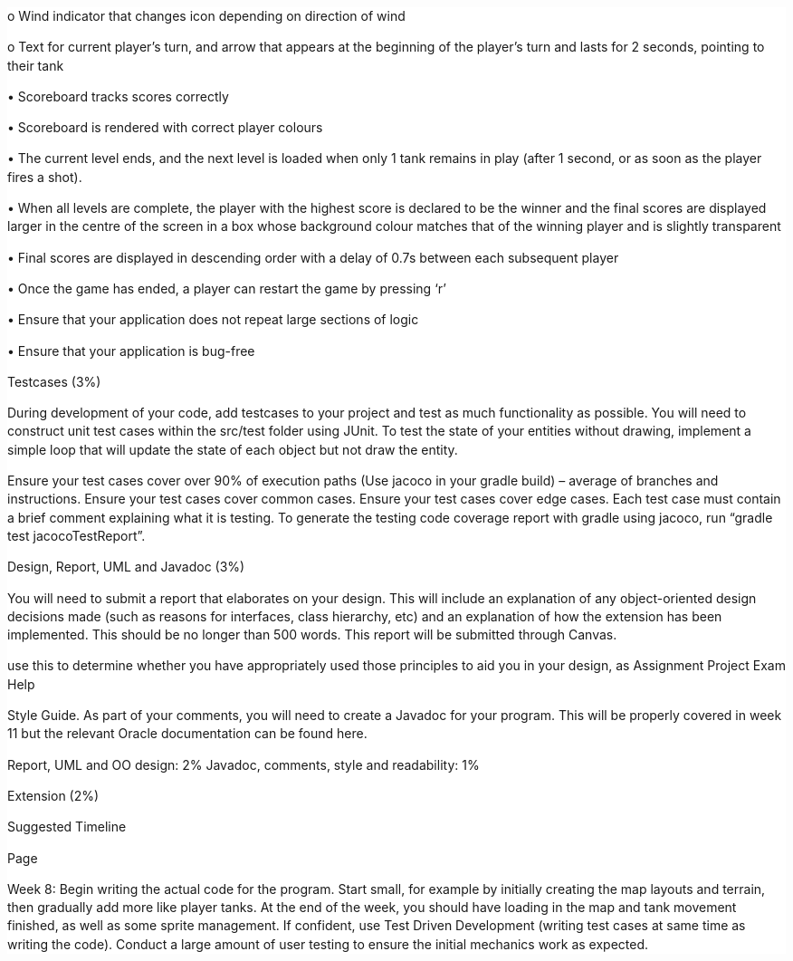 o Wind indicator that changes icon depending on direction of wind

o Text for current player’s turn, and arrow that appears at the beginning of the player’s turn and lasts for 2 seconds, pointing to their tank

• Scoreboard tracks scores correctly

• Scoreboard is rendered with correct player colours

• The current level ends, and the next level is loaded when only 1 tank remains in play (after 1 second, or as soon as the player fires a shot).

• When all levels are complete, the player with the highest score is declared to be the winner and the final scores are displayed larger in the centre of the screen in a box whose background colour matches that of the winning player and is slightly transparent

• Final scores are displayed in descending order with a delay of 0.7s between each subsequent player

• Once the game has ended, a player can restart the game by pressing ‘r’

• Ensure that your application does not repeat large sections of logic

• Ensure that your application is bug-free

Testcases (3%)

During development of your code, add testcases to your project and test as much functionality as possible. You will need to construct unit test cases within the src/test folder using JUnit. To test the state of your entities without drawing, implement a simple loop that will update the state of each object but not draw the entity.

Ensure your test cases cover over 90% of execution paths (Use jacoco in your gradle build) – average of branches and instructions. Ensure your test cases cover common cases. Ensure your test cases cover edge cases. Each test case must contain a brief comment explaining what it is testing. To generate the testing code coverage report with gradle using jacoco, run “gradle test jacocoTestReport”.

Design, Report, UML and Javadoc (3%)

You will need to submit a report that elaborates on your design. This will include an explanation of any object-oriented design decisions made (such as reasons for interfaces, class hierarchy, etc) and an explanation of how the extension has been implemented. This should be no longer than 500 words. This report will be submitted through Canvas.

use this to determine whether you have appropriately used those principles to aid you in your design, as Assignment Project Exam Help

Style Guide. As part of your comments, you will need to create a Javadoc for your program. This will be properly covered in week 11 but the relevant Oracle documentation can be found here.

Report, UML and OO design: 2% Javadoc, comments, style and readability: 1%

Extension (2%)

Suggested Timeline

Page

Week 8: Begin writing the actual code for the program. Start small, for example by initially creating the map layouts and terrain, then gradually add more like player tanks. At the end of the week, you should have loading in the map and tank movement finished, as well as some sprite management. If confident, use Test Driven Development (writing test cases at same time as writing the code). Conduct a large amount of user testing to ensure the initial mechanics work as expected.
